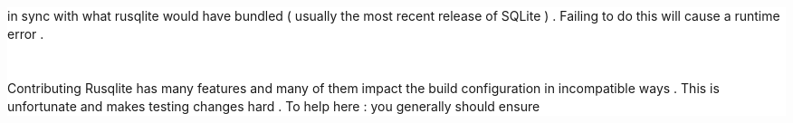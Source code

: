in
sync
with
what
rusqlite
would
have
bundled
(
usually
the
most
recent
release
of
SQLite
)
.
Failing
to
do
this
will
cause
a
runtime
error
.
#
#
Contributing
Rusqlite
has
many
features
and
many
of
them
impact
the
build
configuration
in
incompatible
ways
.
This
is
unfortunate
and
makes
testing
changes
hard
.
To
help
here
:
you
generally
should
ensure